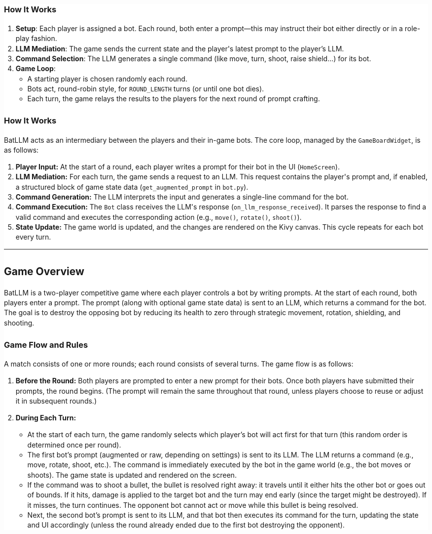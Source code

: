 
### How It Works

1. **Setup**: Each player is assigned a bot. Each round, both enter a prompt—this may instruct their bot either directly or in a role-play fashion.
2. **LLM Mediation**: The game sends the current state and the player's latest prompt to the player’s LLM.
3. **Command Selection**: The LLM generates a single command (like move, turn, shoot, raise shield...) for its bot.
4. **Game Loop**: 
    - A starting player is chosen randomly each round.
    - Bots act, round-robin style, for `ROUND_LENGTH` turns (or until one bot dies).
    - Each turn, the game relays the results to the players for the next round of prompt crafting.

### How It Works

BatLLM acts as an intermediary between the players and their in-game bots. The core loop, managed by the `GameBoardWidget`, is as follows:

1.  **Player Input:** At the start of a round, each player writes a prompt for their bot in the UI (`HomeScreen`).
2.  **LLM Mediation:** For each turn, the game sends a request to an LLM. This request contains the player's prompt and, if enabled, a structured block of game state data (`get_augmented_prompt` in `bot.py`).
3.  **Command Generation:** The LLM interprets the input and generates a single-line command for the bot.
4.  **Command Execution:** The `Bot` class receives the LLM's response (`on_llm_response_received`). It parses the response to find a valid command and executes the corresponding action (e.g., `move()`, `rotate()`, `shoot()`).
5.  **State Update:** The game world is updated, and the changes are rendered on the Kivy canvas. This cycle repeats for each bot every turn.


---
## Game Overview

BatLLM is a two-player competitive game where each player controls a bot by writing prompts. At the start of each round, both players enter a prompt. The prompt (along with optional game state data) is sent to an LLM, which returns a command for the bot. The goal is to destroy the opposing bot by reducing its health to zero through strategic movement, rotation, shielding, and shooting.

### Game Flow and Rules

A match consists of one or more rounds; each round consists of several turns. The game flow is as follows:

1. **Before the Round:**
   Both players are prompted to enter a new prompt for their bots. Once both players have submitted their prompts, the round begins. (The prompt will remain the same throughout that round, unless players choose to reuse or adjust it in subsequent rounds.)

2. **During Each Turn:**

   * At the start of each turn, the game randomly selects which player’s bot will act first for that turn (this random order is determined once per round).
   * The first bot’s prompt (augmented or raw, depending on settings) is sent to its LLM. The LLM returns a command (e.g., move, rotate, shoot, etc.). The command is immediately executed by the bot in the game world (e.g., the bot moves or shoots). The game state is updated and rendered on the screen.
   * If the command was to shoot a bullet, the bullet is resolved right away: it travels until it either hits the other bot or goes out of bounds. If it hits, damage is applied to the target bot and the turn may end early (since the target might be destroyed). If it misses, the turn continues. The opponent bot cannot act or move while this bullet is being resolved.
   * Next, the second bot’s prompt is sent to its LLM, and that bot then executes its command for the turn, updating the state and UI accordingly (unless the round already ended due to the first bot destroying the opponent).